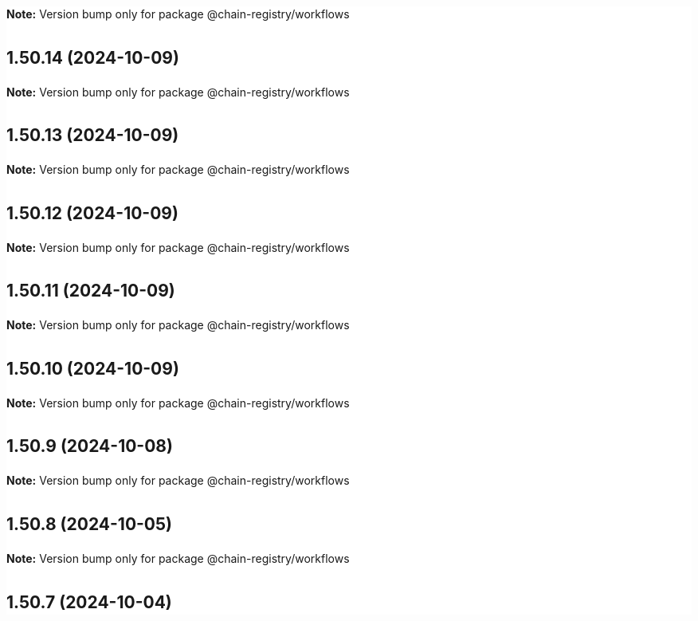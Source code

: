 **Note:** Version bump only for package @chain-registry/workflows





## 1.50.14 (2024-10-09)

**Note:** Version bump only for package @chain-registry/workflows





## 1.50.13 (2024-10-09)

**Note:** Version bump only for package @chain-registry/workflows





## 1.50.12 (2024-10-09)

**Note:** Version bump only for package @chain-registry/workflows





## 1.50.11 (2024-10-09)

**Note:** Version bump only for package @chain-registry/workflows





## 1.50.10 (2024-10-09)

**Note:** Version bump only for package @chain-registry/workflows





## 1.50.9 (2024-10-08)

**Note:** Version bump only for package @chain-registry/workflows





## 1.50.8 (2024-10-05)

**Note:** Version bump only for package @chain-registry/workflows





## 1.50.7 (2024-10-04)
